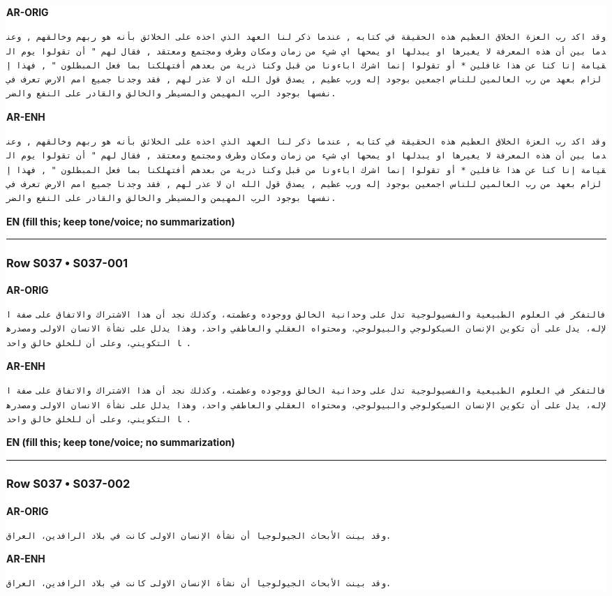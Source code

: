 **AR-ORIG**
```ar
وقد اكد رب العزة الخلاق العظيم هذه الحقيقة في كتابه , عندما ذكر لنا العهد الذي اخذه على الخلائق بأنه هو ربهم وخالقهم , وعندما بين أن هذه المعرفة لا يغيرها او يبدلها او يمحها اي شيء من زمان ومكان وظرف ومجتمع ومعتقد , فقال لهم " أن تقولوا يوم القيامة إنا كنا عن هذا غافلين * أو تقولوا إنما اشرك اباءونا من قبل وكنا ذرية من بعدهم أفتهلكنا بما فعل المبطلون " , فهذا إلزام بعهد من رب العالمين للناس اجمعين بوجود إله ورب عظيم , يصدق قول الله ان لا عذر لهم , فقد وجدنا جميع امم الارض تعرف في نفسها بوجود الرب المهيمن والمسيطر والخالق والقادر على النفع والضر.
```

**AR-ENH**
```ar
وقد اكد رب العزة الخلاق العظيم هذه الحقيقة في كتابه , عندما ذكر لنا العهد الذي اخذه على الخلائق بأنه هو ربهم وخالقهم , وعندما بين أن هذه المعرفة لا يغيرها او يبدلها او يمحها اي شيء من زمان ومكان وظرف ومجتمع ومعتقد , فقال لهم " أن تقولوا يوم القيامة إنا كنا عن هذا غافلين * أو تقولوا إنما اشرك اباءونا من قبل وكنا ذرية من بعدهم أفتهلكنا بما فعل المبطلون " , فهذا إلزام بعهد من رب العالمين للناس اجمعين بوجود إله ورب عظيم , يصدق قول الله ان لا عذر لهم , فقد وجدنا جميع امم الارض تعرف في نفسها بوجود الرب المهيمن والمسيطر والخالق والقادر على النفع والضر.
```

**EN (fill this; keep tone/voice; no summarization)**
```en

```

---
### Row S037 • S037-001

**AR-ORIG**
```ar
فالتفكر في العلوم الطبيعية والفسيولوجية تدل على وحدانية الخالق ووجوده وعظمته، وكذلك نجد أن هذا الاشتراك والاتفاق على صفة الإله، يدل على أن تكوين الإنسان السيكولوجي والبيولوجي، ومحتواه العقلي والعاطفي واحد، وهذا يدلل على نشأة الانسان الاولى ومصدرها التكويني، وعلى أن للخلق خالق واحد .
```

**AR-ENH**
```ar
فالتفكر في العلوم الطبيعية والفسيولوجية تدل على وحدانية الخالق ووجوده وعظمته، وكذلك نجد أن هذا الاشتراك والاتفاق على صفة الإله، يدل على أن تكوين الإنسان السيكولوجي والبيولوجي، ومحتواه العقلي والعاطفي واحد، وهذا يدلل على نشأة الانسان الاولى ومصدرها التكويني، وعلى أن للخلق خالق واحد .
```

**EN (fill this; keep tone/voice; no summarization)**
```en

```

---
### Row S037 • S037-002

**AR-ORIG**
```ar
وقد بينت الأبحاث الجيولوجيا أن نشأة الإنسان الاولى كانت في بلاد الرافدين، العراق.
```

**AR-ENH**
```ar
وقد بينت الأبحاث الجيولوجيا أن نشأة الإنسان الاولى كانت في بلاد الرافدين، العراق.
```
